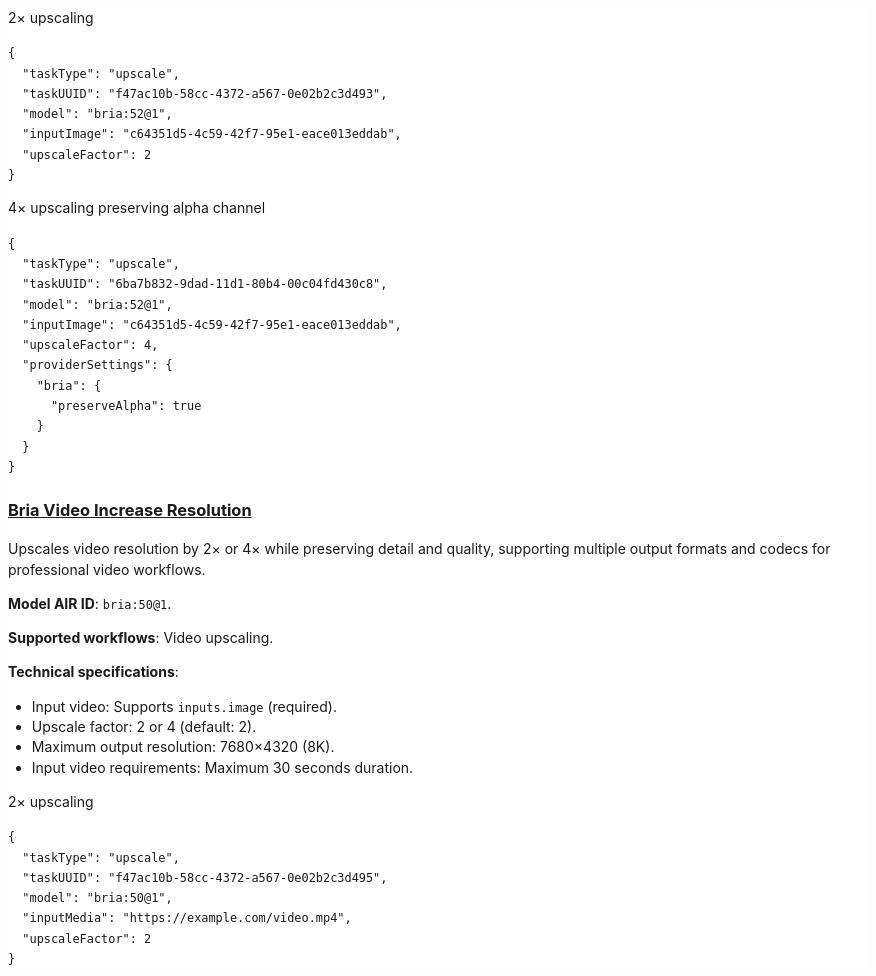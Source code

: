 2× upscaling

```
{
  "taskType": "upscale",
  "taskUUID": "f47ac10b-58cc-4372-a567-0e02b2c3d493",
  "model": "bria:52@1",
  "inputImage": "c64351d5-4c59-42f7-95e1-eace013eddab",
  "upscaleFactor": 2
}
```

 4× upscaling preserving alpha channel

```
{
  "taskType": "upscale",
  "taskUUID": "6ba7b832-9dad-11d1-80b4-00c04fd430c8",
  "model": "bria:52@1",
  "inputImage": "c64351d5-4c59-42f7-95e1-eace013eddab",
  "upscaleFactor": 4,
  "providerSettings": {
    "bria": {
      "preserveAlpha": true
    }
  }
}
```

### [Bria Video Increase Resolution](#bria-video-increase-resolution)

Upscales video resolution by 2× or 4× while preserving detail and quality, supporting multiple output formats and codecs for professional video workflows.

**Model AIR ID**: `bria:50@1`.

**Supported workflows**: Video upscaling.

**Technical specifications**:

- Input video: Supports `inputs.image` (required).
- Upscale factor: 2 or 4 (default: 2).
- Maximum output resolution: 7680×4320 (8K).
- Input video requirements: Maximum 30 seconds duration.

2× upscaling

```
{
  "taskType": "upscale",
  "taskUUID": "f47ac10b-58cc-4372-a567-0e02b2c3d495",
  "model": "bria:50@1",
  "inputMedia": "https://example.com/video.mp4",
  "upscaleFactor": 2
}
```
